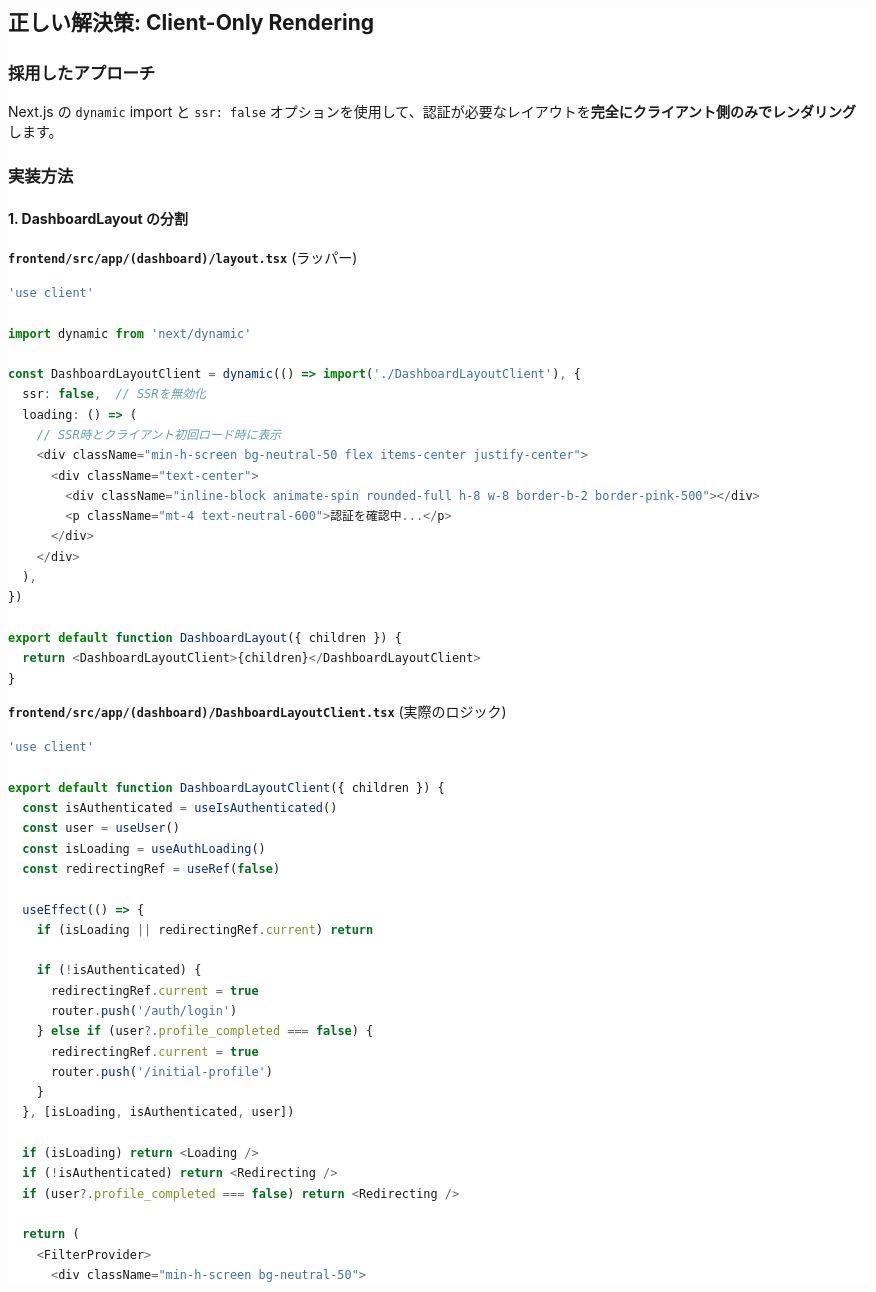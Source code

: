 ## 正しい解決策: Client-Only Rendering

### 採用したアプローチ
Next.js の `dynamic` import と `ssr: false` オプションを使用して、認証が必要なレイアウトを**完全にクライアント側のみでレンダリング**します。

### 実装方法

#### 1. DashboardLayout の分割

**`frontend/src/app/(dashboard)/layout.tsx`** (ラッパー)
```typescript
'use client'

import dynamic from 'next/dynamic'

const DashboardLayoutClient = dynamic(() => import('./DashboardLayoutClient'), {
  ssr: false,  // SSRを無効化
  loading: () => (
    // SSR時とクライアント初回ロード時に表示
    <div className="min-h-screen bg-neutral-50 flex items-center justify-center">
      <div className="text-center">
        <div className="inline-block animate-spin rounded-full h-8 w-8 border-b-2 border-pink-500"></div>
        <p className="mt-4 text-neutral-600">認証を確認中...</p>
      </div>
    </div>
  ),
})

export default function DashboardLayout({ children }) {
  return <DashboardLayoutClient>{children}</DashboardLayoutClient>
}
```

**`frontend/src/app/(dashboard)/DashboardLayoutClient.tsx`** (実際のロジック)
```typescript
'use client'

export default function DashboardLayoutClient({ children }) {
  const isAuthenticated = useIsAuthenticated()
  const user = useUser()
  const isLoading = useAuthLoading()
  const redirectingRef = useRef(false)

  useEffect(() => {
    if (isLoading || redirectingRef.current) return
    
    if (!isAuthenticated) {
      redirectingRef.current = true
      router.push('/auth/login')
    } else if (user?.profile_completed === false) {
      redirectingRef.current = true
      router.push('/initial-profile')
    }
  }, [isLoading, isAuthenticated, user])

  if (isLoading) return <Loading />
  if (!isAuthenticated) return <Redirecting />
  if (user?.profile_completed === false) return <Redirecting />

  return (
    <FilterProvider>
      <div className="min-h-screen bg-neutral-50">
```